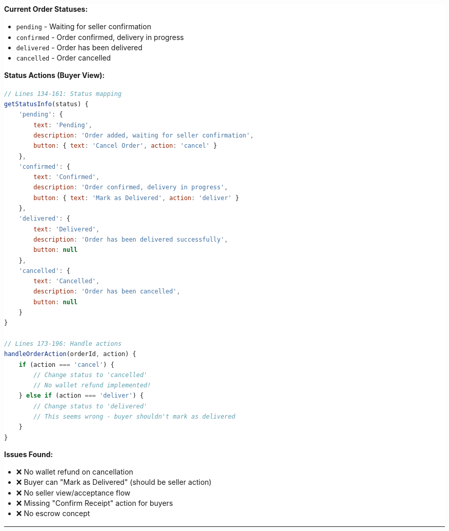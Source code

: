 **Current Order Statuses:**

- `pending` - Waiting for seller confirmation
- `confirmed` - Order confirmed, delivery in progress
- `delivered` - Order has been delivered
- `cancelled` - Order cancelled

**Status Actions (Buyer View):**

```javascript
// Lines 134-161: Status mapping
getStatusInfo(status) {
    'pending': {
        text: 'Pending',
        description: 'Order added, waiting for seller confirmation',
        button: { text: 'Cancel Order', action: 'cancel' }
    },
    'confirmed': {
        text: 'Confirmed',
        description: 'Order confirmed, delivery in progress',
        button: { text: 'Mark as Delivered', action: 'deliver' }
    },
    'delivered': {
        text: 'Delivered',
        description: 'Order has been delivered successfully',
        button: null
    },
    'cancelled': {
        text: 'Cancelled',
        description: 'Order has been cancelled',
        button: null
    }
}

// Lines 173-196: Handle actions
handleOrderAction(orderId, action) {
    if (action === 'cancel') {
        // Change status to 'cancelled'
        // No wallet refund implemented!
    } else if (action === 'deliver') {
        // Change status to 'delivered'
        // This seems wrong - buyer shouldn't mark as delivered
    }
}
```

**Issues Found:**

- ❌ No wallet refund on cancellation
- ❌ Buyer can "Mark as Delivered" (should be seller action)
- ❌ No seller view/acceptance flow
- ❌ Missing "Confirm Receipt" action for buyers
- ❌ No escrow concept

---